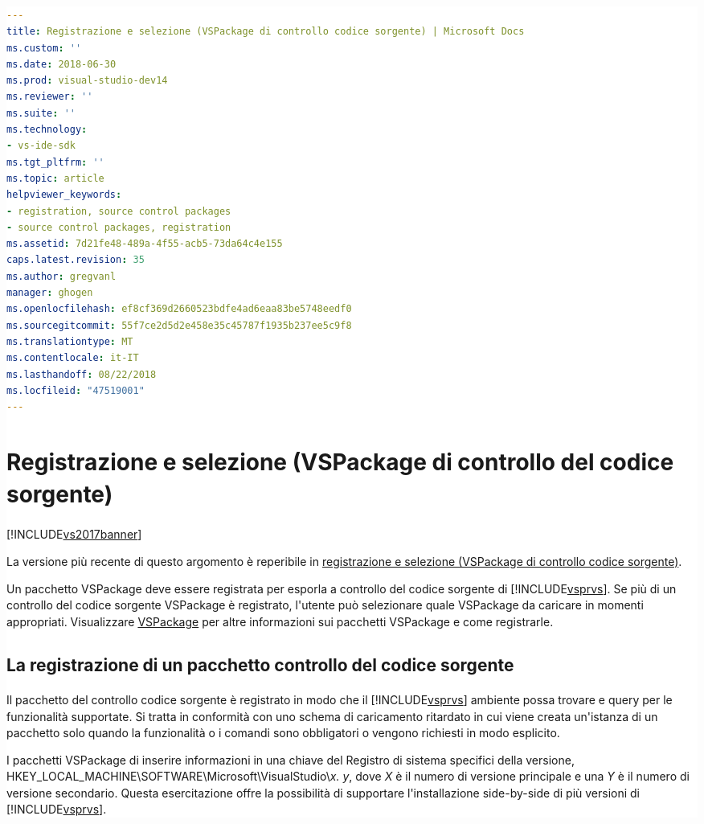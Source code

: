 ```yaml
---
title: Registrazione e selezione (VSPackage di controllo codice sorgente) | Microsoft Docs
ms.custom: ''
ms.date: 2018-06-30
ms.prod: visual-studio-dev14
ms.reviewer: ''
ms.suite: ''
ms.technology:
- vs-ide-sdk
ms.tgt_pltfrm: ''
ms.topic: article
helpviewer_keywords:
- registration, source control packages
- source control packages, registration
ms.assetid: 7d21fe48-489a-4f55-acb5-73da64c4e155
caps.latest.revision: 35
ms.author: gregvanl
manager: ghogen
ms.openlocfilehash: ef8cf369d2660523bdfe4ad6eaa83be5748eedf0
ms.sourcegitcommit: 55f7ce2d5d2e458e35c45787f1935b237ee5c9f8
ms.translationtype: MT
ms.contentlocale: it-IT
ms.lasthandoff: 08/22/2018
ms.locfileid: "47519001"
---
```

# <a name="registration-and-selection-source-control-vspackage"></a>Registrazione e selezione (VSPackage di controllo del codice sorgente)
[!INCLUDE[vs2017banner](../../includes/vs2017banner.md)]

La versione più recente di questo argomento è reperibile in [registrazione e selezione (VSPackage di controllo codice sorgente)](https://docs.microsoft.com/visualstudio/extensibility/internals/registration-and-selection-source-control-vspackage).  
  
Un pacchetto VSPackage deve essere registrata per esporla a controllo del codice sorgente di [!INCLUDE[vsprvs](../../includes/vsprvs-md.md)]. Se più di un controllo del codice sorgente VSPackage è registrato, l'utente può selezionare quale VSPackage da caricare in momenti appropriati. Visualizzare [VSPackage](../../extensibility/internals/vspackages.md) per altre informazioni sui pacchetti VSPackage e come registrarle.  
  
## <a name="registering-a-source-control-package"></a>La registrazione di un pacchetto controllo del codice sorgente  
 Il pacchetto del controllo codice sorgente è registrato in modo che il [!INCLUDE[vsprvs](../../includes/vsprvs-md.md)] ambiente possa trovare e query per le funzionalità supportate. Si tratta in conformità con uno schema di caricamento ritardato in cui viene creata un'istanza di un pacchetto solo quando la funzionalità o i comandi sono obbligatori o vengono richiesti in modo esplicito.  
  
 I pacchetti VSPackage di inserire informazioni in una chiave del Registro di sistema specifici della versione, HKEY_LOCAL_MACHINE\SOFTWARE\Microsoft\VisualStudio\\*x. y*, dove *X* è il numero di versione principale e una *Y* è il numero di versione secondario. Questa esercitazione offre la possibilità di supportare l'installazione side-by-side di più versioni di [!INCLUDE[vsprvs](../../includes/vsprvs-md.md)].  
  